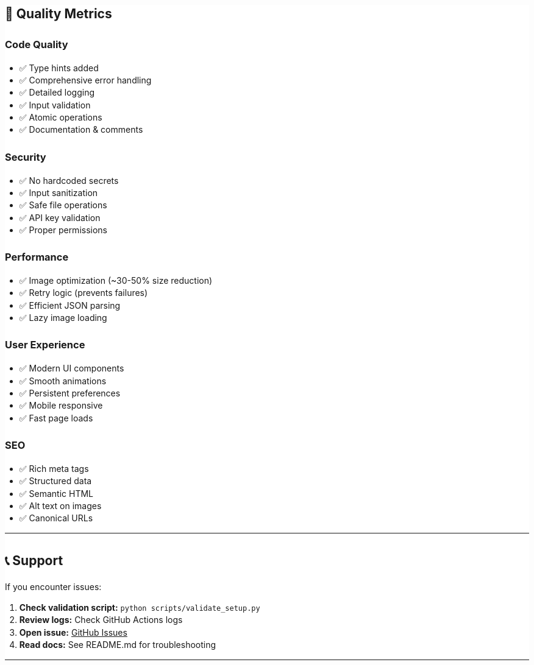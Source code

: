 ## 🎯 Quality Metrics

### Code Quality
- ✅ Type hints added
- ✅ Comprehensive error handling
- ✅ Detailed logging
- ✅ Input validation
- ✅ Atomic operations
- ✅ Documentation & comments

### Security
- ✅ No hardcoded secrets
- ✅ Input sanitization
- ✅ Safe file operations
- ✅ API key validation
- ✅ Proper permissions

### Performance
- ✅ Image optimization (~30-50% size reduction)
- ✅ Retry logic (prevents failures)
- ✅ Efficient JSON parsing
- ✅ Lazy image loading

### User Experience
- ✅ Modern UI components
- ✅ Smooth animations
- ✅ Persistent preferences
- ✅ Mobile responsive
- ✅ Fast page loads

### SEO
- ✅ Rich meta tags
- ✅ Structured data
- ✅ Semantic HTML
- ✅ Alt text on images
- ✅ Canonical URLs

---

## 📞 Support

If you encounter issues:

1. **Check validation script:** `python scripts/validate_setup.py`
2. **Review logs:** Check GitHub Actions logs
3. **Open issue:** [GitHub Issues](https://github.com/kundan007b/bhaskar-daily-ai-news/issues)
4. **Read docs:** See README.md for troubleshooting

---
